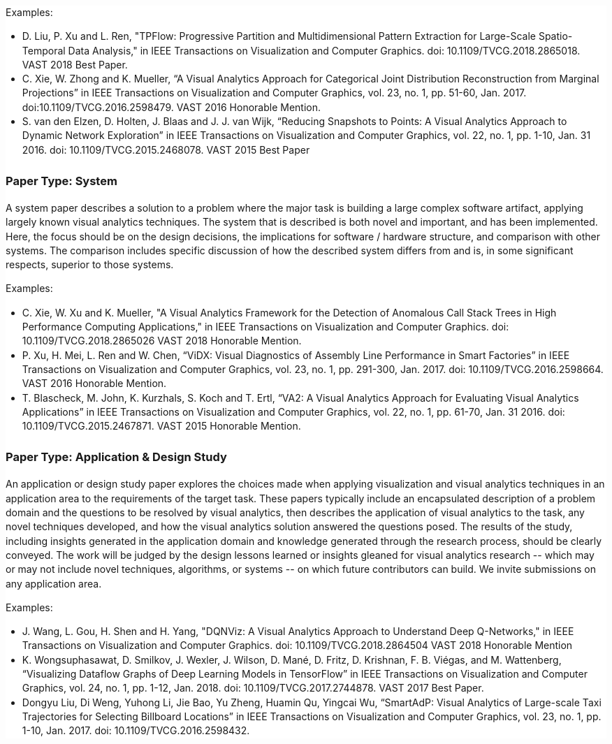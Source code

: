 Examples:
* D. Liu, P. Xu and L. Ren, "TPFlow: Progressive Partition and Multidimensional Pattern Extraction for Large-Scale Spatio-Temporal Data Analysis," in IEEE Transactions on Visualization and Computer Graphics. doi: 10.1109/TVCG.2018.2865018. VAST 2018 Best Paper.
* C. Xie, W. Zhong and K. Mueller, “A Visual Analytics Approach for Categorical Joint Distribution Reconstruction from Marginal Projections” in IEEE Transactions on Visualization and Computer Graphics, vol. 23, no. 1, pp. 51-60, Jan. 2017. doi:10.1109/TVCG.2016.2598479. VAST 2016 Honorable Mention.
* S. van den Elzen, D. Holten, J. Blaas and J. J. van Wijk, “Reducing Snapshots to Points: A Visual Analytics Approach to Dynamic Network Exploration” in IEEE Transactions on Visualization and Computer Graphics, vol. 22, no. 1, pp. 1-10, Jan. 31 2016. doi: 10.1109/TVCG.2015.2468078. VAST 2015 Best Paper


### Paper Type: System
A system paper describes a solution to a problem where the major task is building a large complex software artifact, applying largely known visual analytics techniques. The system that is described is both novel and important, and has been implemented. Here, the focus should be on the design decisions, the implications for software / hardware structure, and comparison with other systems. The comparison includes specific discussion of how the described system differs from and is, in some significant respects, superior to those systems.

Examples:

* C. Xie, W. Xu and K. Mueller, "A Visual Analytics Framework for the Detection of Anomalous Call Stack Trees in High Performance Computing Applications," in IEEE Transactions on Visualization and Computer Graphics. doi: 10.1109/TVCG.2018.2865026 VAST 2018 Honorable Mention.
* P. Xu, H. Mei, L. Ren and W. Chen, “ViDX: Visual Diagnostics of Assembly Line Performance in Smart Factories” in IEEE Transactions on Visualization and Computer Graphics, vol. 23, no. 1, pp. 291-300, Jan. 2017. doi: 10.1109/TVCG.2016.2598664. VAST 2016 Honorable Mention.
* T. Blascheck, M. John, K. Kurzhals, S. Koch and T. Ertl, “VA2: A Visual Analytics Approach for Evaluating Visual Analytics Applications” in IEEE Transactions on Visualization and Computer Graphics, vol. 22, no. 1, pp. 61-70, Jan. 31 2016. doi: 10.1109/TVCG.2015.2467871. VAST 2015 Honorable Mention.

### Paper Type: Application & Design Study
An application or design study paper explores the choices made when applying visualization and visual analytics techniques in an application area to the requirements of the target task. These papers typically include an encapsulated description of a problem domain and the questions to be resolved by visual analytics, then describes the application of visual analytics to the task, any novel techniques developed, and how the visual analytics solution answered the questions posed. The results of the study, including insights generated in the application domain and knowledge generated through the research process, should be clearly conveyed. The work will be judged by the design lessons learned or insights gleaned for visual analytics research -- which may or may not include novel techniques, algorithms, or systems -- on which future contributors can build. We invite submissions on any application area.

Examples:

* J. Wang, L. Gou, H. Shen and H. Yang, "DQNViz: A Visual Analytics Approach to Understand Deep Q-Networks," in IEEE Transactions on Visualization and Computer Graphics. doi: 10.1109/TVCG.2018.2864504 VAST 2018 Honorable Mention
* K. Wongsuphasawat, D. Smilkov, J. Wexler, J. Wilson, D. Mané, D. Fritz, D. Krishnan, F. B. Viégas, and M. Wattenberg, “Visualizing Dataflow Graphs of Deep Learning Models in TensorFlow” in IEEE Transactions on Visualization and Computer Graphics, vol. 24, no. 1, pp. 1-12, Jan. 2018. doi: 10.1109/TVCG.2017.2744878. VAST 2017 Best Paper.
* Dongyu Liu, Di Weng, Yuhong Li, Jie Bao, Yu Zheng, Huamin Qu, Yingcai Wu, “SmartAdP: Visual Analytics of Large-scale Taxi Trajectories for Selecting Billboard Locations” in IEEE Transactions on Visualization and Computer Graphics, vol. 23, no. 1, pp. 1-10, Jan. 2017. doi: 10.1109/TVCG.2016.2598432.
